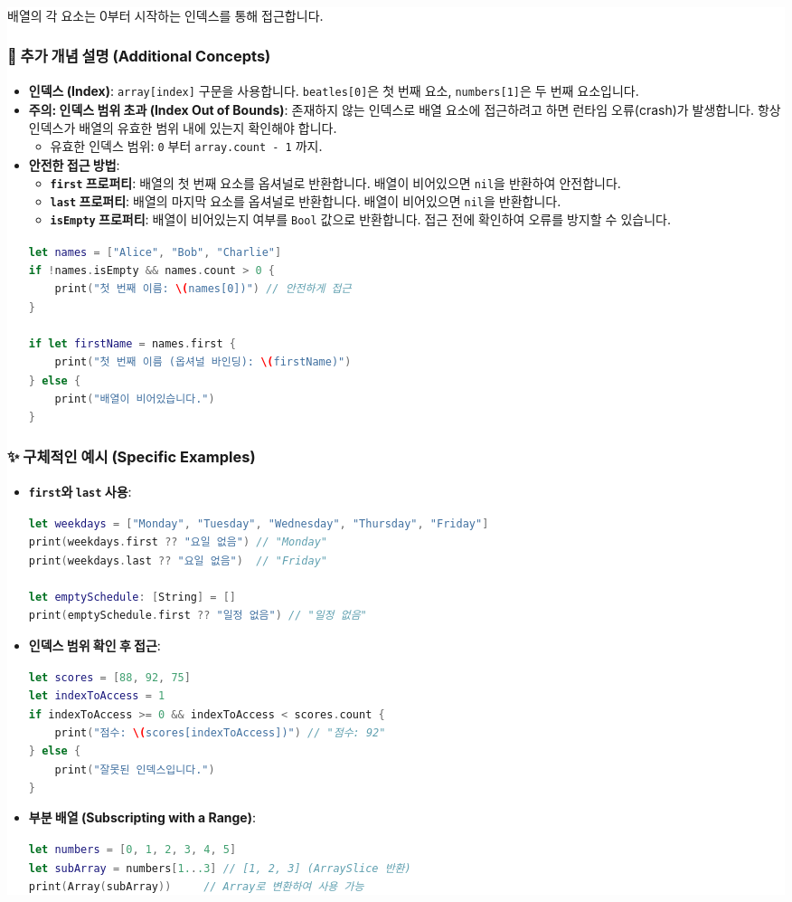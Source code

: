 배열의 각 요소는 0부터 시작하는 인덱스를 통해 접근합니다.

### 📝 추가 개념 설명 (Additional Concepts)

* **인덱스 (Index)**: `array[index]` 구문을 사용합니다. `beatles[0]`은 첫 번째 요소, `numbers[1]`은 두 번째 요소입니다.
* **주의: 인덱스 범위 초과 (Index Out of Bounds)**: 존재하지 않는 인덱스로 배열 요소에 접근하려고 하면 런타임 오류(crash)가 발생합니다. 항상 인덱스가 배열의 유효한 범위 내에 있는지 확인해야 합니다.
    * 유효한 인덱스 범위: `0` 부터 `array.count - 1` 까지.
* **안전한 접근 방법**:
    * **`first` 프로퍼티**: 배열의 첫 번째 요소를 옵셔널로 반환합니다. 배열이 비어있으면 `nil`을 반환하여 안전합니다.
    * **`last` 프로퍼티**: 배열의 마지막 요소를 옵셔널로 반환합니다. 배열이 비어있으면 `nil`을 반환합니다.
    * **`isEmpty` 프로퍼티**: 배열이 비어있는지 여부를 `Bool` 값으로 반환합니다. 접근 전에 확인하여 오류를 방지할 수 있습니다.
    ```swift
    let names = ["Alice", "Bob", "Charlie"]
    if !names.isEmpty && names.count > 0 {
        print("첫 번째 이름: \(names[0])") // 안전하게 접근
    }

    if let firstName = names.first {
        print("첫 번째 이름 (옵셔널 바인딩): \(firstName)")
    } else {
        print("배열이 비어있습니다.")
    }
    ```

### ✨ 구체적인 예시 (Specific Examples)

* **`first`와 `last` 사용**:
    ```swift
    let weekdays = ["Monday", "Tuesday", "Wednesday", "Thursday", "Friday"]
    print(weekdays.first ?? "요일 없음") // "Monday"
    print(weekdays.last ?? "요일 없음")  // "Friday"

    let emptySchedule: [String] = []
    print(emptySchedule.first ?? "일정 없음") // "일정 없음"
    ```
* **인덱스 범위 확인 후 접근**:
    ```swift
    let scores = [88, 92, 75]
    let indexToAccess = 1
    if indexToAccess >= 0 && indexToAccess < scores.count {
        print("점수: \(scores[indexToAccess])") // "점수: 92"
    } else {
        print("잘못된 인덱스입니다.")
    }
    ```
* **부분 배열 (Subscripting with a Range)**:
    ```swift
    let numbers = [0, 1, 2, 3, 4, 5]
    let subArray = numbers[1...3] // [1, 2, 3] (ArraySlice 반환)
    print(Array(subArray))     // Array로 변환하여 사용 가능
    ```
